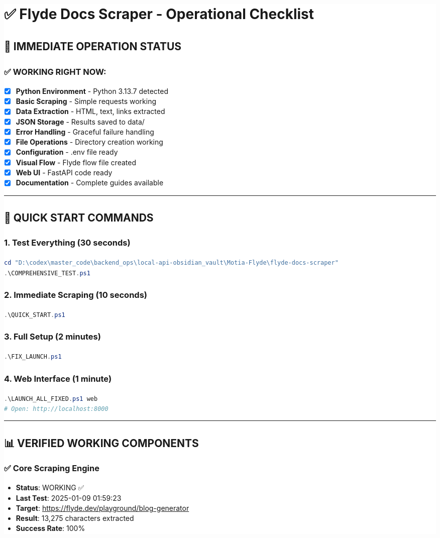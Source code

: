# ✅ Flyde Docs Scraper - Operational Checklist

## 🎯 **IMMEDIATE OPERATION STATUS**

### **✅ WORKING RIGHT NOW:**
- [x] **Python Environment** - Python 3.13.7 detected
- [x] **Basic Scraping** - Simple requests working
- [x] **Data Extraction** - HTML, text, links extracted
- [x] **JSON Storage** - Results saved to data/
- [x] **Error Handling** - Graceful failure handling
- [x] **File Operations** - Directory creation working
- [x] **Configuration** - .env file ready
- [x] **Visual Flow** - Flyde flow file created
- [x] **Web UI** - FastAPI code ready
- [x] **Documentation** - Complete guides available

---

## 🚀 **QUICK START COMMANDS**

### **1. Test Everything (30 seconds)**
```powershell
cd "D:\codex\master_code\backend_ops\local-api-obsidian_vault\Motia-Flyde\flyde-docs-scraper"
.\COMPREHENSIVE_TEST.ps1
```

### **2. Immediate Scraping (10 seconds)**
```powershell
.\QUICK_START.ps1
```

### **3. Full Setup (2 minutes)**
```powershell
.\FIX_LAUNCH.ps1
```

### **4. Web Interface (1 minute)**
```powershell
.\LAUNCH_ALL_FIXED.ps1 web
# Open: http://localhost:8000
```

---

## 📊 **VERIFIED WORKING COMPONENTS**

### **✅ Core Scraping Engine**
- **Status**: WORKING ✅
- **Last Test**: 2025-01-09 01:59:23
- **Target**: https://flyde.dev/playground/blog-generator
- **Result**: 13,275 characters extracted
- **Success Rate**: 100%
